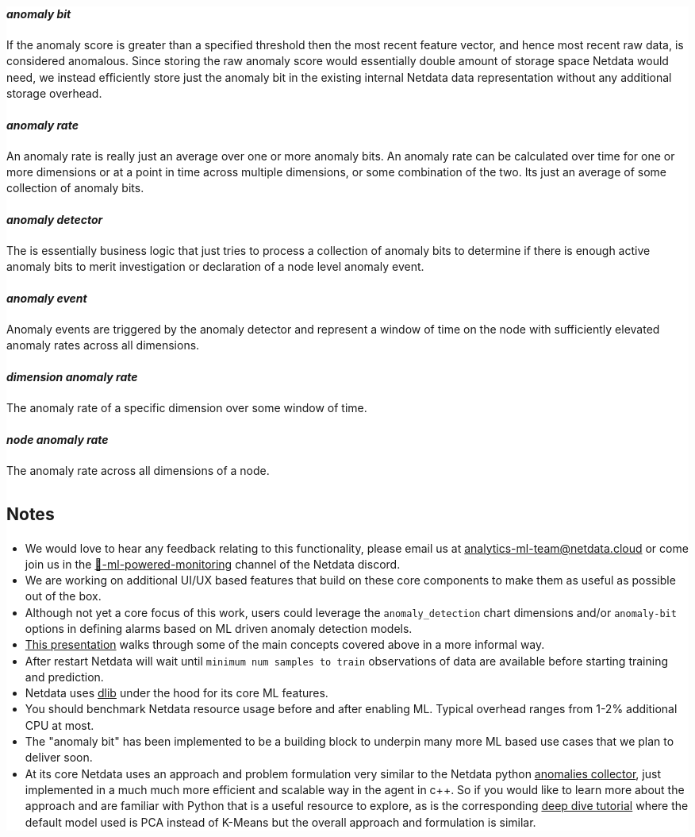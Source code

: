 #### _anomaly bit_

If the anomaly score is greater than a specified threshold then the most recent feature vector, and hence most recent raw data, is considered anomalous. Since storing the raw anomaly score would essentially double amount of storage space Netdata would need, we instead efficiently store just the anomaly bit in the existing internal Netdata data representation without any additional storage overhead.

#### _anomaly rate_

An anomaly rate is really just an average over one or more anomaly bits. An anomaly rate can be calculated over time for one or more dimensions or at a point in time across multiple dimensions, or some combination of the two. Its just an average of some collection of anomaly bits.

#### _anomaly detector_

The is essentially business logic that just tries to process a collection of anomaly bits to determine if there is enough active anomaly bits to merit investigation or declaration of a node level anomaly event. 

#### _anomaly event_

Anomaly events are triggered by the anomaly detector and represent a window of time on the node with sufficiently elevated anomaly rates across all dimensions.

#### _dimension anomaly rate_

The anomaly rate of a specific dimension over some window of time.

#### _node anomaly rate_

The anomaly rate across all dimensions of a node.

## Notes

- We would love to hear any feedback relating to this functionality, please email us at analytics-ml-team@netdata.cloud or come join us in the [🤖-ml-powered-monitoring](https://discord.gg/4eRSEUpJnc) channel of the Netdata discord.
- We are working on additional UI/UX based features that build on these core components to make them as useful as possible out of the box.
- Although not yet a core focus of this work, users could leverage the `anomaly_detection` chart dimensions and/or `anomaly-bit` options in defining alarms based on ML driven anomaly detection models.
- [This presentation](https://docs.google.com/presentation/d/18zkCvU3nKP-Bw_nQZuXTEa4PIVM6wppH3VUnAauq-RU/edit?usp=sharing) walks through some of the main concepts covered above in a more informal way.
- After restart Netdata will wait until `minimum num samples to train` observations of data are available before starting training and prediction.
- Netdata uses [dlib](https://github.com/davisking/dlib) under the hood for its core ML features.
- You should benchmark Netdata resource usage before and after enabling ML. Typical overhead ranges from 1-2% additional CPU at most.
- The "anomaly bit" has been implemented to be a building block to underpin many more ML based use cases that we plan to deliver soon.
- At its core Netdata uses an approach and problem formulation very similar to the Netdata python [anomalies collector](/docs/agent/collectors/python.d.plugin/anomalies), just implemented in a much much more efficient and scalable way in the agent in c++. So if you would like to learn more about the approach and are familiar with Python that is a useful resource to explore, as is the corresponding [deep dive tutorial](https://nbviewer.org/github/netdata/community/blob/main/netdata-agent-api/netdata-pandas/anomalies_collector_deepdive.ipynb) where the default model used is PCA instead of K-Means but the overall approach and formulation is similar.
